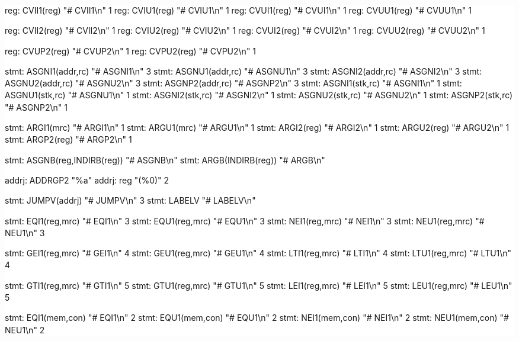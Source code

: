 reg:  CVII1(reg)  "# CVII1\n"  1
reg:  CVIU1(reg)  "# CVIU1\n"  1
reg:  CVUI1(reg)  "# CVUI1\n"  1
reg:  CVUU1(reg)  "# CVUU1\n"  1

reg:  CVII2(reg)  "# CVII2\n"  1
reg:  CVIU2(reg)  "# CVIU2\n"  1
reg:  CVUI2(reg)  "# CVUI2\n"  1
reg:  CVUU2(reg)  "# CVUU2\n"  1

reg:  CVUP2(reg)  "# CVUP2\n"  1
reg:  CVPU2(reg)  "# CVPU2\n"  1

stmt: ASGNI1(addr,rc)  "# ASGNI1\n"   3
stmt: ASGNU1(addr,rc)  "# ASGNU1\n"   3
stmt: ASGNI2(addr,rc)  "# ASGNI2\n"   3
stmt: ASGNU2(addr,rc)  "# ASGNU2\n"   3
stmt: ASGNP2(addr,rc)  "# ASGNP2\n"   3
stmt: ASGNI1(stk,rc)   "# ASGNI1\n"   1
stmt: ASGNU1(stk,rc)   "# ASGNU1\n"   1
stmt: ASGNI2(stk,rc)   "# ASGNI2\n"   1
stmt: ASGNU2(stk,rc)   "# ASGNU2\n"   1
stmt: ASGNP2(stk,rc)   "# ASGNP2\n"   1

stmt: ARGI1(mrc)  "# ARGI1\n"  1
stmt: ARGU1(mrc)  "# ARGU1\n"  1
stmt: ARGI2(reg)  "# ARGI2\n"  1
stmt: ARGU2(reg)  "# ARGU2\n"  1
stmt: ARGP2(reg)  "# ARGP2\n"  1

stmt: ASGNB(reg,INDIRB(reg))  "# ASGNB\n"
stmt: ARGB(INDIRB(reg))       "# ARGB\n"

addrj: ADDRGP2 "%a"
addrj: reg     "(%0)"  2

stmt: JUMPV(addrj)  "# JUMPV\n" 3
stmt: LABELV        "# LABELV\n"

stmt: EQI1(reg,mrc) "# EQI1\n"  3
stmt: EQU1(reg,mrc) "# EQU1\n"  3
stmt: NEI1(reg,mrc) "# NEI1\n"  3
stmt: NEU1(reg,mrc) "# NEU1\n"  3

stmt: GEI1(reg,mrc) "# GEI1\n"  4
stmt: GEU1(reg,mrc) "# GEU1\n"  4
stmt: LTI1(reg,mrc) "# LTI1\n"  4
stmt: LTU1(reg,mrc) "# LTU1\n"  4

stmt: GTI1(reg,mrc) "# GTI1\n"  5
stmt: GTU1(reg,mrc) "# GTU1\n"  5
stmt: LEI1(reg,mrc) "# LEI1\n"  5
stmt: LEU1(reg,mrc) "# LEU1\n"  5

stmt: EQI1(mem,con) "# EQI1\n"  2
stmt: EQU1(mem,con) "# EQU1\n"  2
stmt: NEI1(mem,con) "# NEI1\n"  2
stmt: NEU1(mem,con) "# NEU1\n"  2
